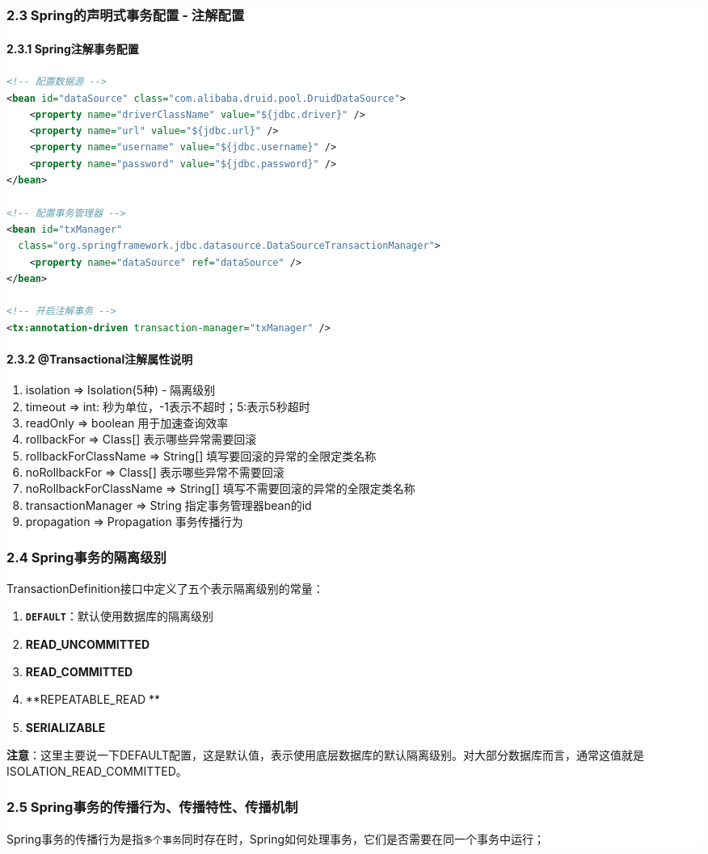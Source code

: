 ### 2.3 Spring的声明式事务配置 - 注解配置

#### 2.3.1 Spring注解事务配置

```xml
<!-- 配置数据源 -->
<bean id="dataSource" class="com.alibaba.druid.pool.DruidDataSource">
	<property name="driverClassName" value="${jdbc.driver}" />
	<property name="url" value="${jdbc.url}" />
	<property name="username" value="${jdbc.username}" />
	<property name="password" value="${jdbc.password}" />
</bean>

<!-- 配置事务管理器 -->
<bean id="txManager" 
  class="org.springframework.jdbc.datasource.DataSourceTransactionManager">
	<property name="dataSource" ref="dataSource" />
</bean>

<!-- 开启注解事务 -->
<tx:annotation-driven transaction-manager="txManager" />
```

#### 2.3.2 @Transactional注解属性说明

1. isolation => Isolation(5种) - 隔离级别 
2. timeout => int: 秒为单位，-1表示不超时；5:表示5秒超时
3. readOnly => boolean 用于加速查询效率
4. rollbackFor => Class[] 表示哪些异常需要回滚
5. rollbackForClassName => String[] 填写要回滚的异常的全限定类名称
6. noRollbackFor => Class[] 表示哪些异常不需要回滚
7. noRollbackForClassName => String[] 填写不需要回滚的异常的全限定类名称
8. transactionManager => String 指定事务管理器bean的id
9. propagation => Propagation 事务传播行为

### 2.4 Spring事务的隔离级别

TransactionDefinition接口中定义了五个表示隔离级别的常量：

1. **`DEFAULT`**：默认使用数据库的隔离级别

2. **READ_UNCOMMITTED**

3. **READ_COMMITTED**

4. **REPEATABLE_READ ** 

5. **SERIALIZABLE**

**注意**：这里主要说一下DEFAULT配置，这是默认值，表示使用底层数据库的默认隔离级别。对大部分数据库而言，通常这值就是ISOLATION_READ_COMMITTED。

### 2.5 Spring事务的传播行为、传播特性、传播机制

​		Spring事务的传播行为是指`多个事务`同时存在时，Spring如何处理事务，它们是否需要在同一个事务中运行；

